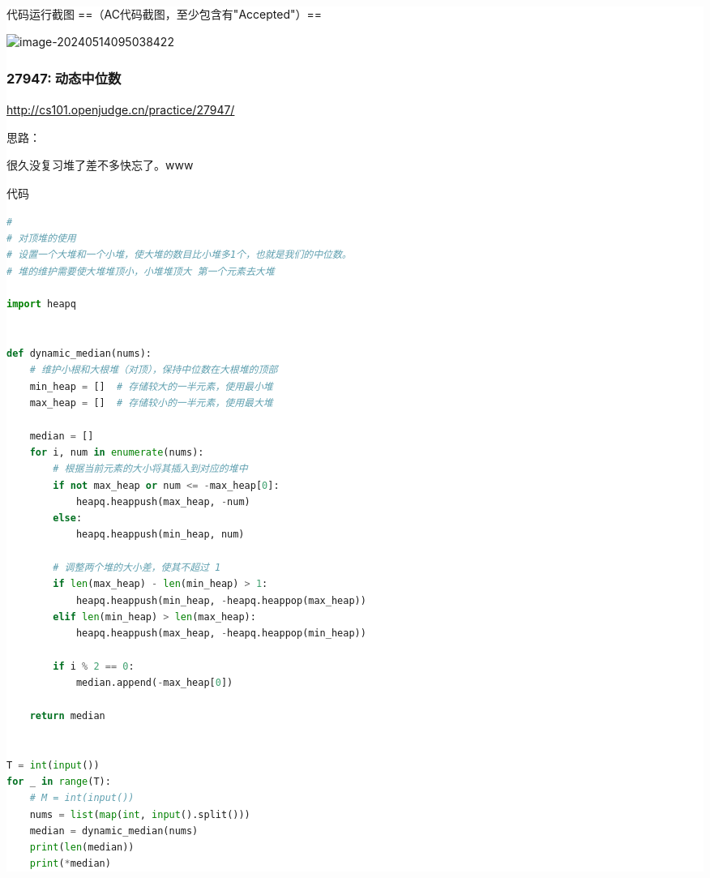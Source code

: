 

代码运行截图 ==（AC代码截图，至少包含有"Accepted"）==

![image-20240514095038422](C:/Users/%E8%83%A1%E7%99%BB%E7%A7%91/AppData/Roaming/Typora/typora-user-images/image-20240514095038422.png)





### 27947: 动态中位数

http://cs101.openjudge.cn/practice/27947/



思路：

很久没复习堆了差不多快忘了。www

代码

```python
# 
# 对顶堆的使用
# 设置一个大堆和一个小堆，使大堆的数目比小堆多1个，也就是我们的中位数。
# 堆的维护需要使大堆堆顶小，小堆堆顶大 第一个元素去大堆

import heapq


def dynamic_median(nums):
    # 维护小根和大根堆（对顶），保持中位数在大根堆的顶部
    min_heap = []  # 存储较大的一半元素，使用最小堆
    max_heap = []  # 存储较小的一半元素，使用最大堆

    median = []
    for i, num in enumerate(nums):
        # 根据当前元素的大小将其插入到对应的堆中
        if not max_heap or num <= -max_heap[0]:
            heapq.heappush(max_heap, -num)
        else:
            heapq.heappush(min_heap, num)

        # 调整两个堆的大小差，使其不超过 1
        if len(max_heap) - len(min_heap) > 1:
            heapq.heappush(min_heap, -heapq.heappop(max_heap))
        elif len(min_heap) > len(max_heap):
            heapq.heappush(max_heap, -heapq.heappop(min_heap))

        if i % 2 == 0:
            median.append(-max_heap[0])

    return median


T = int(input())
for _ in range(T):
    # M = int(input())
    nums = list(map(int, input().split()))
    median = dynamic_median(nums)
    print(len(median))
    print(*median)

```
